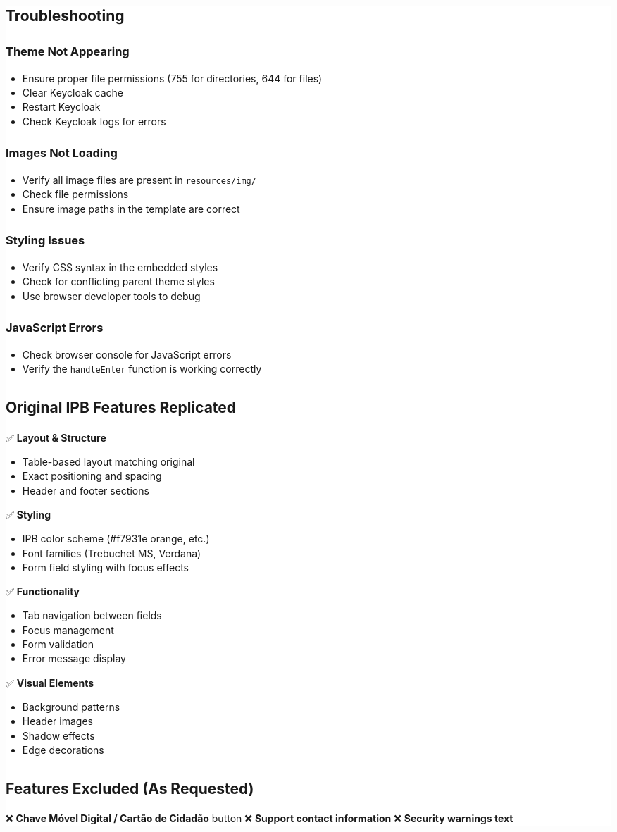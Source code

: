 ## Troubleshooting

### Theme Not Appearing
- Ensure proper file permissions (755 for directories, 644 for files)
- Clear Keycloak cache
- Restart Keycloak
- Check Keycloak logs for errors

### Images Not Loading
- Verify all image files are present in `resources/img/`
- Check file permissions
- Ensure image paths in the template are correct

### Styling Issues
- Verify CSS syntax in the embedded styles
- Check for conflicting parent theme styles
- Use browser developer tools to debug

### JavaScript Errors
- Check browser console for JavaScript errors
- Verify the `handleEnter` function is working correctly

## Original IPB Features Replicated

✅ **Layout & Structure**
- Table-based layout matching original
- Exact positioning and spacing
- Header and footer sections

✅ **Styling**
- IPB color scheme (#f7931e orange, etc.)
- Font families (Trebuchet MS, Verdana)
- Form field styling with focus effects

✅ **Functionality**
- Tab navigation between fields
- Focus management
- Form validation
- Error message display

✅ **Visual Elements**
- Background patterns
- Header images
- Shadow effects
- Edge decorations

## Features Excluded (As Requested)

❌ **Chave Móvel Digital / Cartão de Cidadão** button
❌ **Support contact information**
❌ **Security warnings text**
